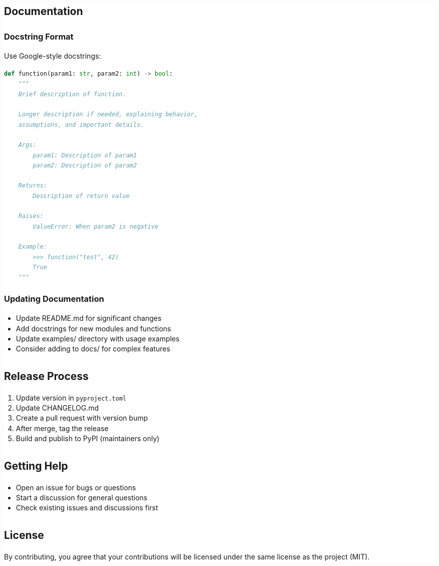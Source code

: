 ## Documentation

### Docstring Format

Use Google-style docstrings:

```python
def function(param1: str, param2: int) -> bool:
    """
    Brief description of function.

    Longer description if needed, explaining behavior,
    assumptions, and important details.

    Args:
        param1: Description of param1
        param2: Description of param2

    Returns:
        Description of return value

    Raises:
        ValueError: When param2 is negative

    Example:
        >>> function("test", 42)
        True
    """
```

### Updating Documentation

- Update README.md for significant changes
- Add docstrings for new modules and functions
- Update examples/ directory with usage examples
- Consider adding to docs/ for complex features

## Release Process

1. Update version in `pyproject.toml`
2. Update CHANGELOG.md
3. Create a pull request with version bump
4. After merge, tag the release
5. Build and publish to PyPI (maintainers only)

## Getting Help

- Open an issue for bugs or questions
- Start a discussion for general questions
- Check existing issues and discussions first

## License

By contributing, you agree that your contributions will be licensed under the same license as the project (MIT).
